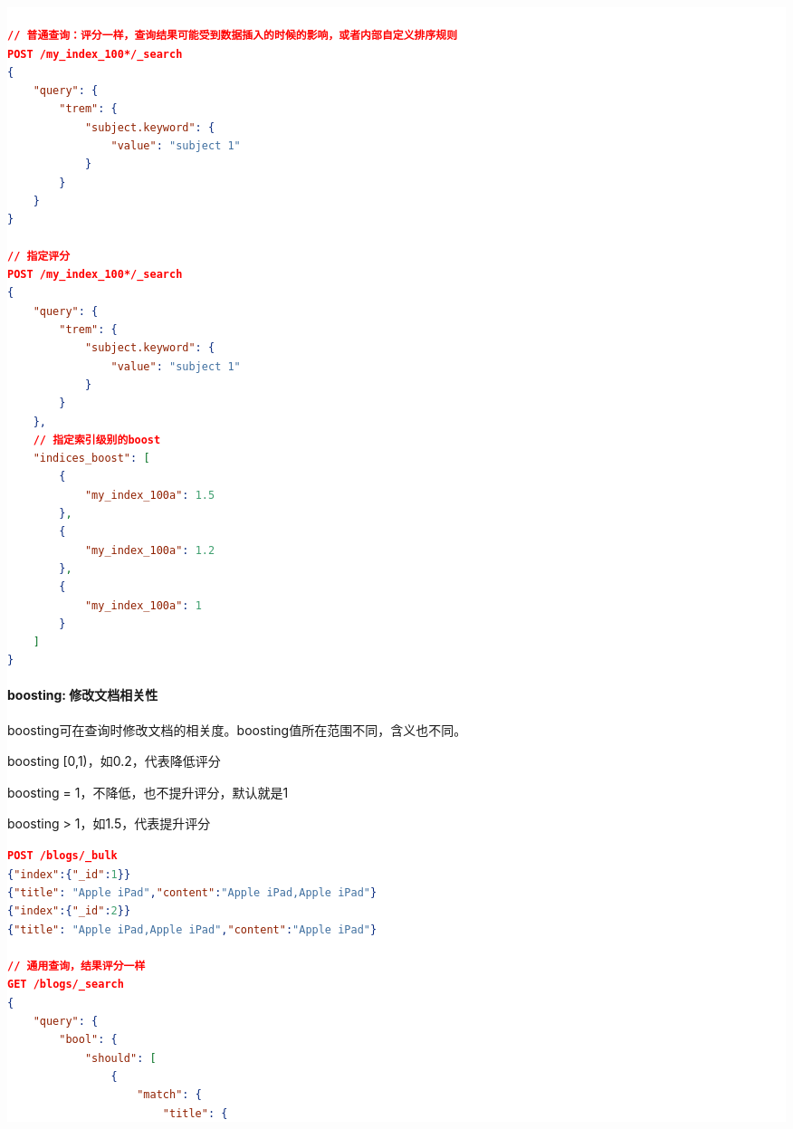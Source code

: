 ```json

// 普通查询：评分一样，查询结果可能受到数据插入的时候的影响，或者内部自定义排序规则
POST /my_index_100*/_search
{
    "query": {
        "trem": {
            "subject.keyword": {
                "value": "subject 1"
            }
        }
    }
}

// 指定评分
POST /my_index_100*/_search
{
    "query": {
        "trem": {
            "subject.keyword": {
                "value": "subject 1"
            }
        }
    },
    // 指定索引级别的boost
    "indices_boost": [
        {
            "my_index_100a": 1.5
        },
        {
        	"my_index_100a": 1.2
        },
        {
            "my_index_100a": 1
        }
    ]
}
```



#### boosting: 修改文档相关性

boosting可在查询时修改文档的相关度。boosting值所在范围不同，含义也不同。

boosting  [0,1)，如0.2，代表降低评分

boosting  =  1，不降低，也不提升评分，默认就是1

boosting > 1，如1.5，代表提升评分

```json
POST /blogs/_bulk
{"index":{"_id":1}}
{"title": "Apple iPad","content":"Apple iPad,Apple iPad"}
{"index":{"_id":2}}
{"title": "Apple iPad,Apple iPad","content":"Apple iPad"}

// 通用查询，结果评分一样
GET /blogs/_search
{
    "query": {
        "bool": {
            "should": [
                {
                    "match": {
                        "title": {
```